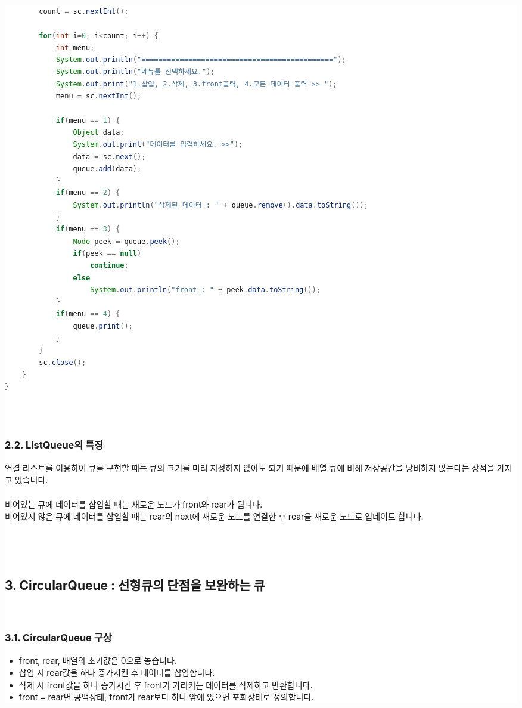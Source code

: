 ```java
		count = sc.nextInt();
		
		for(int i=0; i<count; i++) {
			int menu;
			System.out.println("=============================================");
			System.out.println("메뉴를 선택하세요.");
			System.out.print("1.삽입, 2.삭제, 3.front출력, 4.모든 데이터 출력 >> ");
			menu = sc.nextInt();
			
			if(menu == 1) {
				Object data;
				System.out.print("데이터를 입력하세요. >>");
				data = sc.next();
				queue.add(data);
			}
			if(menu == 2) {
				System.out.println("삭제된 데이터 : " + queue.remove().data.toString());
			}
			if(menu == 3) {
				Node peek = queue.peek();
				if(peek == null)
					continue;
				else
					System.out.println("front : " + peek.data.toString());
			}
			if(menu == 4) {
				queue.print();
			}
		}
		sc.close();
	}
}
```
</br>
</br>

### 2.2. ListQueue의 특징
연결 리스트를 이용하여 큐를 구현할 때는 큐의 크기를 미리 지정하지 않아도 되기 때문에 배열 큐에 비해 저장공간을 낭비하지 않는다는 장점을 가지고 있습니다.  
<br>
비어있는 큐에 데이터를 삽입할 때는 새로운 노드가 front와 rear가 됩니다.  
비어있지 않은 큐에 데이터를 삽입할 때는 rear의 next에 새로운 노드를 연결한 후 rear을 새로운 노드로 업데이트 합니다.
</br>
</br>
</br>
</br>

## 3. CircularQueue : 선형큐의 단점을 보완하는 큐
</br>

### 3.1. CircularQueue 구상
- front, rear, 배열의 초기값은 0으로 놓습니다.
- 삽입 시 rear값을 하나 증가시킨 후 데이터를 삽입합니다.
- 삭제 시 front값을 하나 증가시킨 후 front가 가리키는 데이터를 삭제하고 반환합니다.
- front = rear면 공백상태, front가 rear보다 하나 앞에 있으면 포화상태로 정의합니다.
